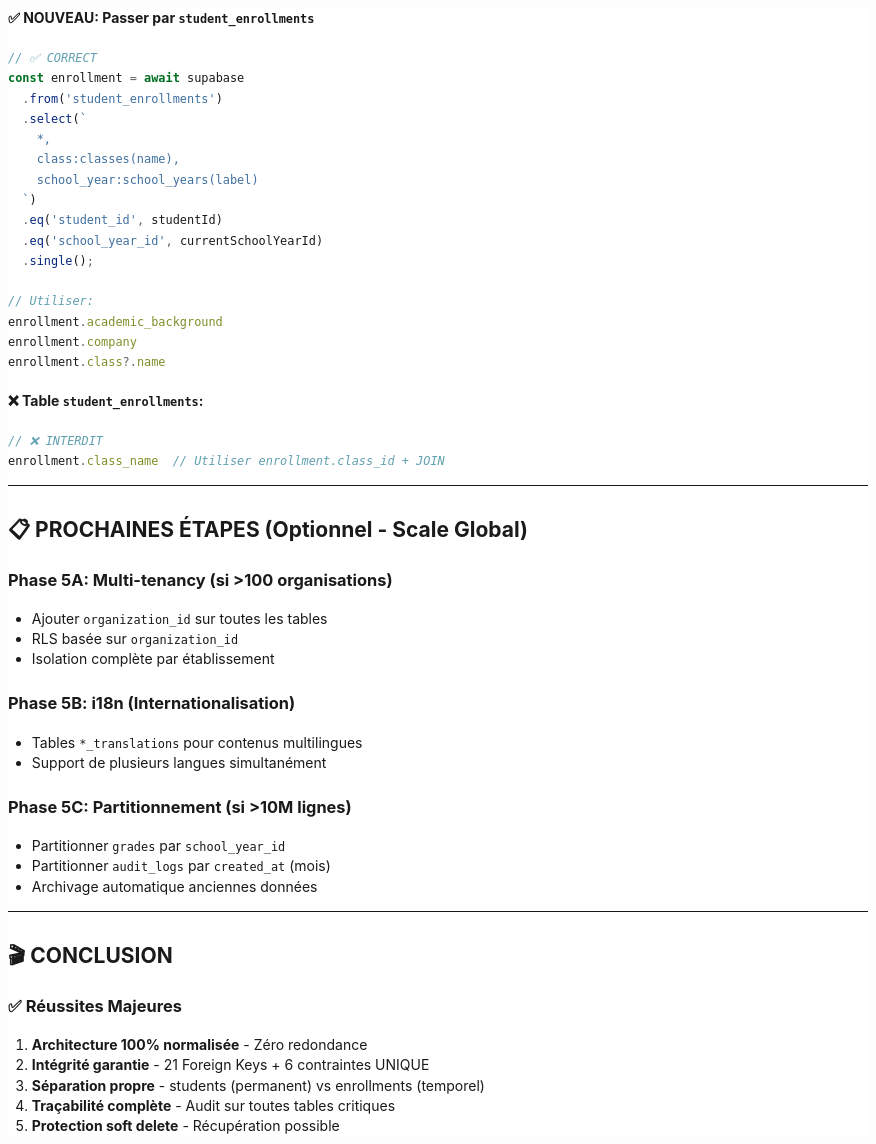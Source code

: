 #### ✅ NOUVEAU: Passer par `student_enrollments`
```typescript
// ✅ CORRECT
const enrollment = await supabase
  .from('student_enrollments')
  .select(`
    *,
    class:classes(name),
    school_year:school_years(label)
  `)
  .eq('student_id', studentId)
  .eq('school_year_id', currentSchoolYearId)
  .single();

// Utiliser:
enrollment.academic_background
enrollment.company
enrollment.class?.name
```

#### ❌ Table `student_enrollments`:
```typescript
// ❌ INTERDIT
enrollment.class_name  // Utiliser enrollment.class_id + JOIN
```

---

## 📋 PROCHAINES ÉTAPES (Optionnel - Scale Global)

### Phase 5A: Multi-tenancy (si >100 organisations)
- Ajouter `organization_id` sur toutes les tables
- RLS basée sur `organization_id`
- Isolation complète par établissement

### Phase 5B: i18n (Internationalisation)
- Tables `*_translations` pour contenus multilingues
- Support de plusieurs langues simultanément

### Phase 5C: Partitionnement (si >10M lignes)
- Partitionner `grades` par `school_year_id`
- Partitionner `audit_logs` par `created_at` (mois)
- Archivage automatique anciennes données

---

## 🎬 CONCLUSION

### ✅ Réussites Majeures
1. **Architecture 100% normalisée** - Zéro redondance
2. **Intégrité garantie** - 21 Foreign Keys + 6 contraintes UNIQUE
3. **Séparation propre** - students (permanent) vs enrollments (temporel)
4. **Traçabilité complète** - Audit sur toutes tables critiques
5. **Protection soft delete** - Récupération possible
